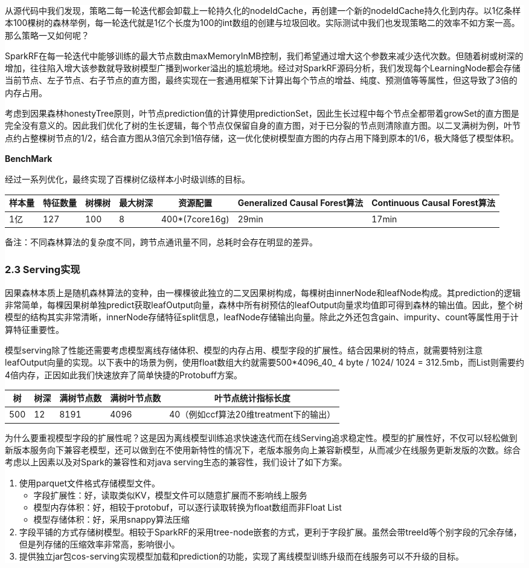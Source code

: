 
从源代码中我们发现，策略二每一轮迭代都会卸载上一轮持久化的nodeIdCache，再创建一个新的nodeIdCache持久化到内存。以1亿条样本100棵树的森林举例，每一轮迭代就是1亿个长度为100的int数组的创建与垃圾回收。实际测试中我们也发现策略二的效率不如方案一高。那么策略一又如何呢？



SparkRF在每一轮迭代中能够训练的最大节点数由maxMemoryInMB控制，我们希望通过增大这个参数来减少迭代次数。但随着树或树深的增加，往往陷入增大该参数就导致树模型广播到worker溢出的尴尬境地。经过对SparkRF源码分析，我们发现每个LearningNode都会存储当前节点、左子节点、右子节点的直方图，最终实现在一套通用框架下计算出每个节点的增益、纯度、预测值等等属性，但这导致了3倍的内存占用。



考虑到因果森林honestyTree原则，叶节点prediction值的计算使用predictionSet，因此生长过程中每个节点全都带着growSet的直方图是完全没有意义的。因此我们优化了树的生长逻辑，每个节点仅保留自身的直方图，对于已分裂的节点则清除直方图。以二叉满树为例，叶节点约占整棵树节点的1/2，结合直方图从3倍冗余到1倍存储，这一优化使树模型直方图的内存占用下降到原本的1/6，极大降低了模型体积。



**BenchMark**



经过一系列优化，最终实现了百棵树亿级样本小时级训练的目标。



|样本量|特征数量|树棵树|最大树深|资源配置         |Generalized Causal Forest算法|Continuous Causal Forest算法|
|------|--------|------|--------|-----------------|-----------------------------|----------------------------|
|1亿   |127     |100   |8       |400\*\(7core16g\)|29min                        |17min                       |


备注：不同森林算法的复杂度不同，跨节点通讯量不同，总耗时会存在明显的差异。



### 2.3 Serving实现


因果森林本质上是随机森林算法的变种，由一棵棵彼此独立的二叉因果树构成，每棵树由innerNode和leafNode构成。其prediction的逻辑非常简单，每棵因果树单独predict获取leafOutput向量，森林中所有树预估的leafOutput向量求均值即可得到森林的输出值。因此，整个树模型的结构其实非常清晰，innerNode存储特征split信息，leafNode存储输出向量。除此之外还包含gain、impurity、count等属性用于计算特征重要性。



模型serving除了性能还需要考虑模型离线存储体积、模型的内存占用、模型字段的扩展性。结合因果树的特点，就需要特别注意leafOutput向量的实现。以下表中的场景为例，使用float数组大约就需要500\*4096_40_ 4 byte / 1024/ 1024 = 312.5mb，而List则需要约4倍内存，正因如此我们快速放弃了简单快捷的Protobuff方案。



|树 |树深|满树节点数|满树叶节点数|叶节点统计指标长度                    |
|---|----|----------|------------|--------------------------------------|
|500|12  |8191      |4096        |40（例如ccf算法20维treatment下的输出）|


为什么要重视模型字段的扩展性呢？这是因为离线模型训练追求快速迭代而在线Serving追求稳定性。模型的扩展性好，不仅可以轻松做到新版本服务向下兼容老模型，还可以做到在不使用新特性的情况下，老版本服务向上兼容新模型，从而减少在线服务更新发版的次数。综合考虑以上因素以及对Spark的兼容性和对java serving生态的兼容性，我们设计了如下方案。



1. 使用parquet文件格式存储模型文件。
    * 字段扩展性：好，读取类似KV，模型文件可以随意扩展而不影响线上服务
    * 模型内存体积：好，相较于protobuf，可以逐行读取转换为float数组而非Float List
    * 模型存储体积：好，采用snappy算法压缩
2. 字段平铺的方式存储树模型。相较于SparkRF的采用tree\-node嵌套的方式，更利于字段扩展。虽然会带treeId等个别字段的冗余存储，但是列存储的压缩效率非常高，影响很小。
3. 提供独立jar包cos\-serving实现模型加载和prediction的功能，实现了离线模型训练升级而在线服务可以不升级的目标。
